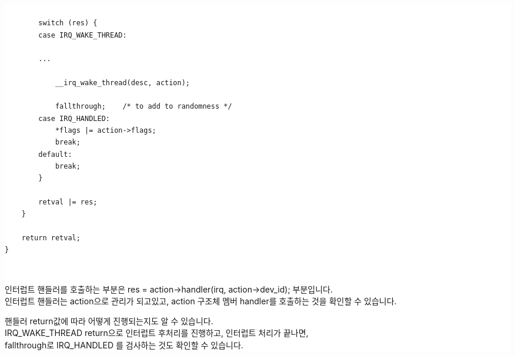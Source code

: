 ```

        switch (res) {
        case IRQ_WAKE_THREAD:

        ...

            __irq_wake_thread(desc, action);

            fallthrough;    /* to add to randomness */
        case IRQ_HANDLED:
            *flags |= action->flags;
            break;
        default:
            break;
        }

        retval |= res;
    }

    return retval;
}
```
<br>

인터럽트 핸들러를 호출하는 부분은 <span style="{{ site.code }}">res = action->handler(irq, action->dev_id);</span> 부분입니다.<br>
인터럽트 핸들러는 action으로 관리가 되고있고, action 구조체 멤버 handler를 호출하는 것을 확인할 수 있습니다.<br>

핸들러 return값에 따라 어떻게 진행되는지도 알 수 있습니다.<br>
<span style="{{ site.code }}">IRQ_WAKE_THREAD</span> return으로 인터럽트 후처리를 진행하고, 인터럽트 처리가 끝나면,<br>
fallthrough로 <span style="{{ site.code }}">IRQ_HANDLED</span> 를 검사하는 것도 확인할 수 있습니다.<br>
